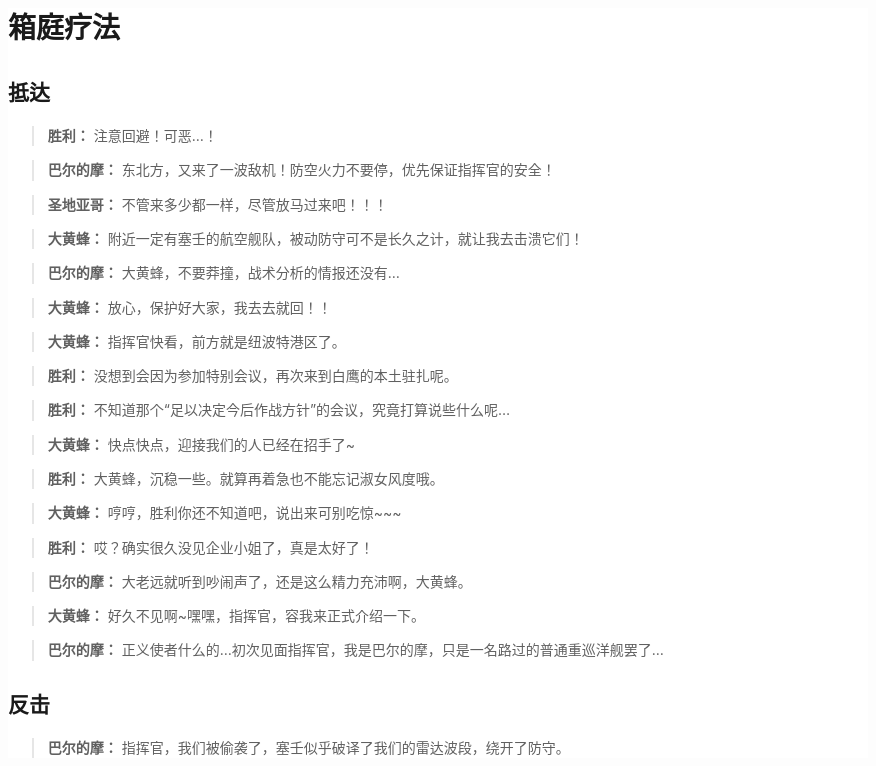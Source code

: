 # 箱庭疗法

## 抵达

> **胜利：**
> 注意回避！可恶…！

> **巴尔的摩：**
> 东北方，又来了一波敌机！防空火力不要停，优先保证指挥官的安全！

> **圣地亚哥：**
> 不管来多少都一样，尽管放马过来吧！！！

> **大黄蜂：**
> 附近一定有塞壬的航空舰队，被动防守可不是长久之计，就让我去击溃它们！

> **巴尔的摩：**
> 大黄蜂，不要莽撞，战术分析的情报还没有…

> **大黄蜂：**
> 放心，保护好大家，我去去就回！！

> **大黄蜂：**
> 指挥官快看，前方就是纽波特港区了。

> **胜利：**
> 没想到会因为参加特别会议，再次来到白鹰的本土驻扎呢。

> **胜利：**
> 不知道那个“足以决定今后作战方针”的会议，究竟打算说些什么呢…

> **大黄蜂：**
> 快点快点，迎接我们的人已经在招手了~

> **胜利：**
> 大黄蜂，沉稳一些。就算再着急也不能忘记淑女风度哦。

> **大黄蜂：**
> 哼哼，胜利你还不知道吧，说出来可别吃惊<nowiki>~~~</nowiki>

> **胜利：**
> 哎？确实很久没见企业小姐了，真是太好了！

> **巴尔的摩：**
> 大老远就听到吵闹声了，还是这么精力充沛啊，大黄蜂。

> **大黄蜂：**
> 好久不见啊~嘿嘿，指挥官，容我来正式介绍一下。

> **巴尔的摩：**
> 正义使者什么的…初次见面指挥官，我是巴尔的摩，只是一名路过的普通重巡洋舰罢了…

## 反击

> **巴尔的摩：**
> 指挥官，我们被偷袭了，塞壬似乎破译了我们的雷达波段，绕开了防守。
